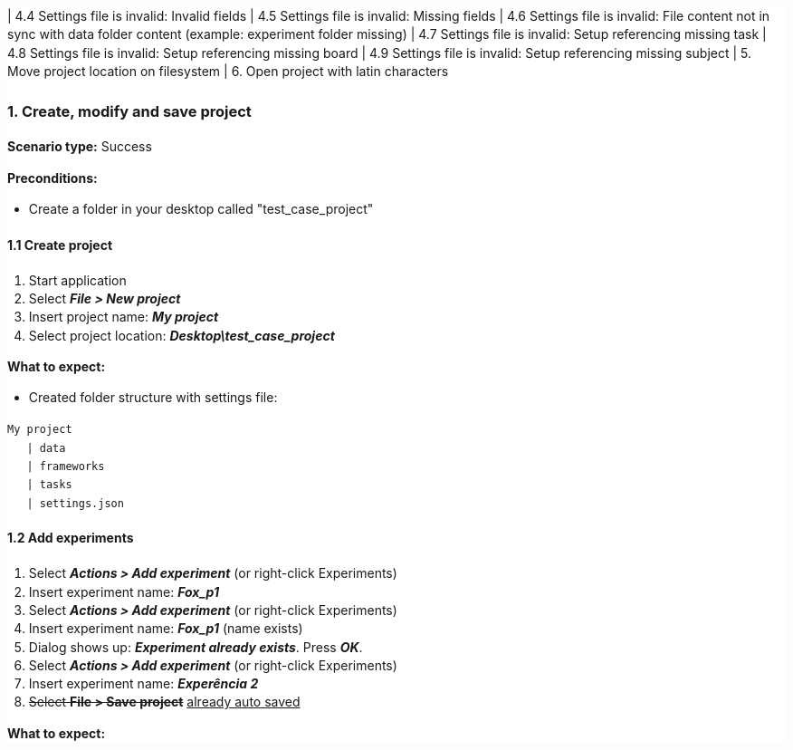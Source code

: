 | 4.4 Settings file is invalid: Invalid fields
| 4.5 Settings file is invalid: Missing fields
| 4.6 Settings file is invalid: File content not in sync with data folder content (example: experiment folder missing)
| 4.7 Settings file is invalid: Setup referencing missing task
| 4.8 Settings file is invalid: Setup referencing missing board
| 4.9 Settings file is invalid: Setup referencing missing subject
| 5. Move project location on filesystem
| 6. Open project with latin characters

### 1. Create, modify and save project

**Scenario type:** Success

**Preconditions:** 

* Create a folder in your desktop called "test\_case\_project"

#### 1.1 Create project

1. Start application
2. Select ***File > New project***
3. Insert project name: ***My project***
4. Select project location: ***Desktop\test\_case\_project***

**What to expect:**

* Created folder structure with settings file:

```
My project
   | data
   | frameworks
   | tasks
   | settings.json
```

#### 1.2 Add experiments

1. Select ***Actions > Add experiment*** (or right-click Experiments)
2. Insert experiment name: ***Fox_p1***
3. Select ***Actions > Add experiment*** (or right-click Experiments)
4. Insert experiment name: ***Fox_p1*** (name exists)
5. Dialog shows up: ***Experiment already exists***. Press ***OK***.
6. Select ***Actions > Add experiment*** (or right-click Experiments)
7. Insert experiment name: ***Experência 2***
8. ~~Select **File > Save project**~~ [already auto saved](https://bitbucket.org/fchampalimaud/pycontrol-gui/issues/74/auto-save-project-whenever-a-field-is)

**What to expect:**
